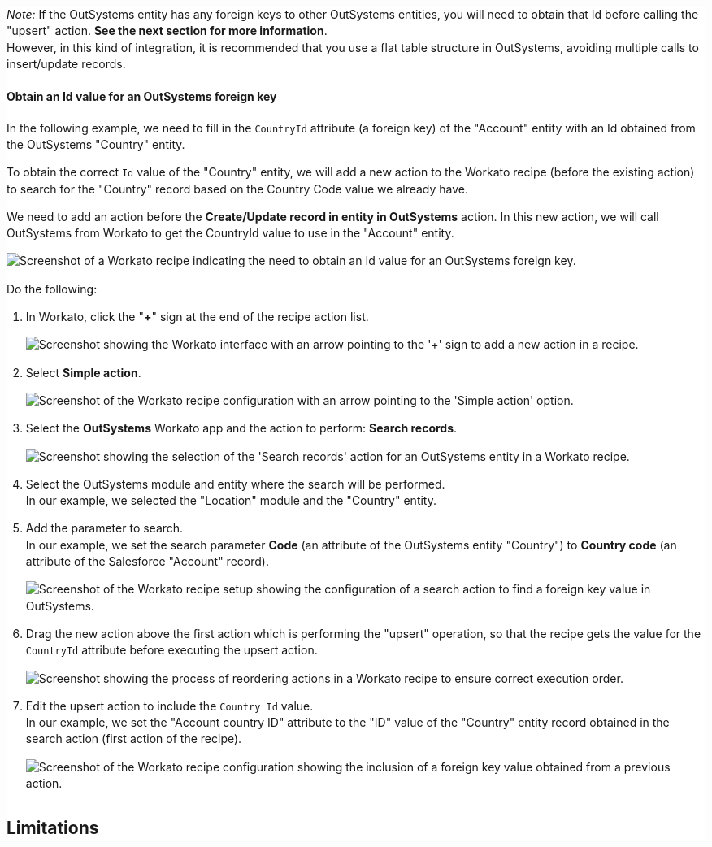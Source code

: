 _Note:_ If the OutSystems entity has any foreign keys to other OutSystems entities, you will need to obtain that Id before calling the "upsert" action. **See the next section for more information**.  
However, in this kind of integration, it is recommended that you use a flat table structure in OutSystems, avoiding multiple calls to insert/update records.

#### Obtain an Id value for an OutSystems foreign key

In the following example, we need to fill in the `CountryId` attribute (a foreign key) of the "Account" entity with an Id obtained from the OutSystems "Country" entity.

To obtain the correct `Id` value of the "Country" entity, we will add a new action to the Workato recipe (before the existing action) to search for the "Country" record based on the Country Code value we already have.

We need to add an action before the **Create/Update record in entity in OutSystems** action. In this new action, we will call OutSystems from Workato to get the CountryId value to use in the "Account" entity.

![Screenshot of a Workato recipe indicating the need to obtain an Id value for an OutSystems foreign key.](images/workato-foreign-1.png "Workato Recipe with Foreign Key Action")

Do the following:

1. In Workato, click the "**+**" sign at the end of the recipe action list.

    ![Screenshot showing the Workato interface with an arrow pointing to the '+' sign to add a new action in a recipe.](images/workato-foreign-2.png "Add New Action in Workato Recipe")

1. Select **Simple action**.

    ![Screenshot of the Workato recipe configuration with an arrow pointing to the 'Simple action' option.](images/workato-foreign-3.png "Select Simple Action in Workato")

1. Select the **OutSystems** Workato app and the action to perform: **Search records**.

    ![Screenshot showing the selection of the 'Search records' action for an OutSystems entity in a Workato recipe.](images/workato-foreign-4.png "Select Search Records Action in OutSystems")

1. Select the OutSystems module and entity where the search will be performed.  
    In our example, we selected the "Location" module and the "Country" entity.

1. Add the parameter to search.  
    In our example, we set the search parameter **Code** (an attribute of the OutSystems entity "Country") to **Country code** (an attribute of the Salesforce "Account" record).

    ![Screenshot of the Workato recipe setup showing the configuration of a search action to find a foreign key value in OutSystems.](images/workato-foreign-5.png "Setup Search Action in Workato Recipe")

1. Drag the new action above the first action which is performing the "upsert" operation, so that the recipe gets the value for the `CountryId` attribute before executing the upsert action.

    ![Screenshot showing the process of reordering actions in a Workato recipe to ensure correct execution order.](images/workato-foreign-6.png "Reorder Actions in Workato Recipe")

1. Edit the upsert action to include the `Country Id` value.  
    In our example, we set the "Account country ID" attribute to the "ID" value of the "Country" entity record obtained in the search action (first action of the recipe).

    ![Screenshot of the Workato recipe configuration showing the inclusion of a foreign key value obtained from a previous action.](images/workato-foreign-7.png "Include Foreign Key Value in Workato Action")

## Limitations
